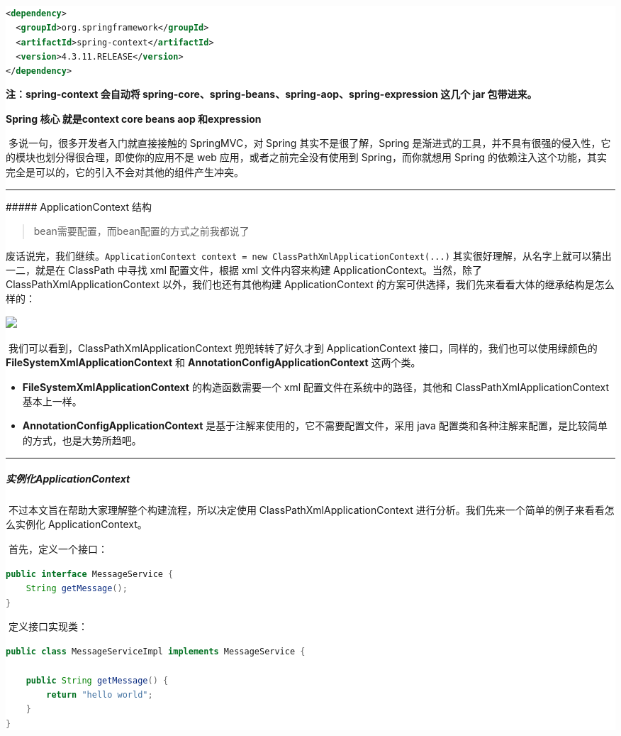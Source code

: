 ```xml
<dependency>
  <groupId>org.springframework</groupId>
  <artifactId>spring-context</artifactId>
  <version>4.3.11.RELEASE</version>
</dependency>
```

**注：spring-context 会自动将 spring-core、spring-beans、spring-aop、spring-expression 这几个 jar 包带进来。**

**Spring 核心 就是context core beans aop 和expression**

​	多说一句，很多开发者入门就直接接触的 SpringMVC，对 Spring 其实不是很了解，Spring 是渐进式的工具，并不具有很强的侵入性，它的模块也划分得很合理，即使你的应用不是 web 应用，或者之前完全没有使用到 Spring，而你就想用 Spring 的依赖注入这个功能，其实完全是可以的，它的引入不会对其他的组件产生冲突。

<hr>
##### ApplicationContext 结构

> bean需要配置，而bean配置的方式之前我都说了

​	废话说完，我们继续。`ApplicationContext context = new ClassPathXmlApplicationContext(...)` 其实很好理解，从名字上就可以猜出一二，就是在 ClassPath 中寻找 xml 配置文件，根据 xml 文件内容来构建 ApplicationContext。当然，除了 ClassPathXmlApplicationContext 以外，我们也还有其他构建 ApplicationContext 的方案可供选择，我们先来看看大体的继承结构是怎么样的：

![](../assets/SpringApplicationContext结构.png)

​	我们可以看到，ClassPathXmlApplicationContext 兜兜转转了好久才到 ApplicationContext 接口，同样的，我们也可以使用绿颜色的 **FileSystemXmlApplicationContext** 和 **AnnotationConfigApplicationContext** 这两个类。

- **FileSystemXmlApplicationContext** 的构造函数需要一个 xml 配置文件在系统中的路径，其他和 ClassPathXmlApplicationContext 基本上一样。

- **AnnotationConfigApplicationContext** 是基于注解来使用的，它不需要配置文件，采用 java 配置类和各种注解来配置，是比较简单的方式，也是大势所趋吧。

<hr>

##### 实例化ApplicationContext

​	不过本文旨在帮助大家理解整个构建流程，所以决定使用 ClassPathXmlApplicationContext 进行分析。我们先来一个简单的例子来看看怎么实例化 ApplicationContext。

​	首先，定义一个接口：

```java
public interface MessageService {
    String getMessage();
}
```

​	定义接口实现类：

```java
public class MessageServiceImpl implements MessageService {

    public String getMessage() {
        return "hello world";
    }
}
```
